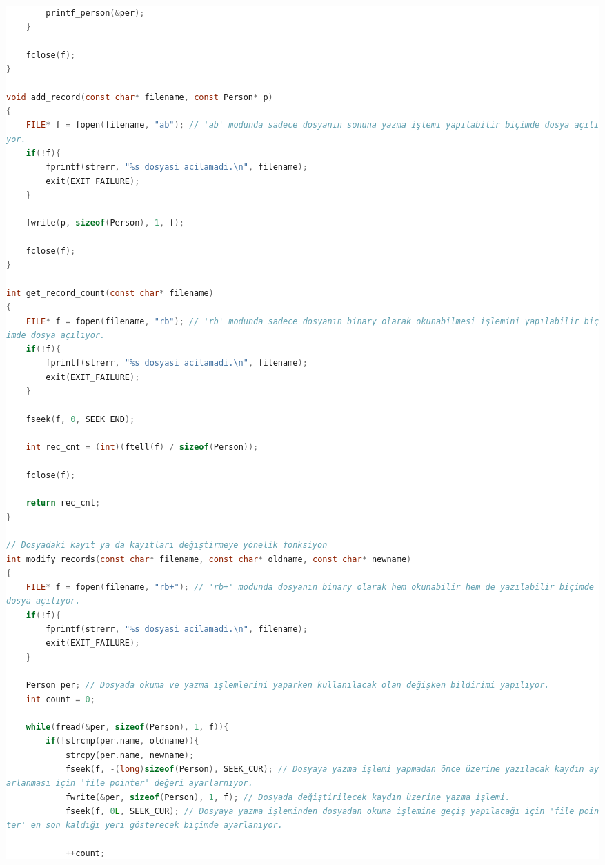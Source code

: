 ```C
        printf_person(&per);
    }

    fclose(f);
}

void add_record(const char* filename, const Person* p)
{
    FILE* f = fopen(filename, "ab"); // 'ab' modunda sadece dosyanın sonuna yazma işlemi yapılabilir biçimde dosya açılıyor.
    if(!f){
        fprintf(strerr, "%s dosyasi acilamadi.\n", filename);
        exit(EXIT_FAILURE);
    }

    fwrite(p, sizeof(Person), 1, f);

    fclose(f);
}

int get_record_count(const char* filename)
{
    FILE* f = fopen(filename, "rb"); // 'rb' modunda sadece dosyanın binary olarak okunabilmesi işlemini yapılabilir biçimde dosya açılıyor.
    if(!f){
        fprintf(strerr, "%s dosyasi acilamadi.\n", filename);
        exit(EXIT_FAILURE);
    }

    fseek(f, 0, SEEK_END); 

    int rec_cnt = (int)(ftell(f) / sizeof(Person));

    fclose(f);

    return rec_cnt;
}

// Dosyadaki kayıt ya da kayıtları değiştirmeye yönelik fonksiyon
int modify_records(const char* filename, const char* oldname, const char* newname)
{
    FILE* f = fopen(filename, "rb+"); // 'rb+' modunda dosyanın binary olarak hem okunabilir hem de yazılabilir biçimde dosya açılıyor.
    if(!f){
        fprintf(strerr, "%s dosyasi acilamadi.\n", filename);
        exit(EXIT_FAILURE);
    }

    Person per; // Dosyada okuma ve yazma işlemlerini yaparken kullanılacak olan değişken bildirimi yapılıyor.
    int count = 0;

    while(fread(&per, sizeof(Person), 1, f)){
        if(!strcmp(per.name, oldname)){
            strcpy(per.name, newname);
            fseek(f, -(long)sizeof(Person), SEEK_CUR); // Dosyaya yazma işlemi yapmadan önce üzerine yazılacak kaydın ayarlanması için 'file pointer' değeri ayarlarnıyor.
            fwrite(&per, sizeof(Person), 1, f); // Dosyada değiştirilecek kaydın üzerine yazma işlemi.
            fseek(f, 0L, SEEK_CUR); // Dosyaya yazma işleminden dosyadan okuma işlemine geçiş yapılacağı için 'file pointer' en son kaldığı yeri gösterecek biçimde ayarlanıyor.

            ++count;
```